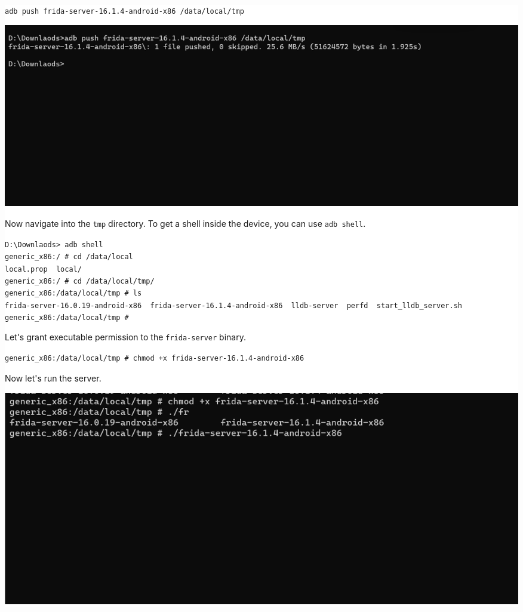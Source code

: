 ```
adb push frida-server-16.1.4-android-x86 /data/local/tmp
```

![](images/5.png)

Now navigate into the `tmp` directory. To get a shell inside the device, you can use `adb shell`.

```
D:\Downlaods> adb shell
generic_x86:/ # cd /data/local
local.prop  local/
generic_x86:/ # cd /data/local/tmp/
generic_x86:/data/local/tmp # ls
frida-server-16.0.19-android-x86  frida-server-16.1.4-android-x86  lldb-server  perfd  start_lldb_server.sh
generic_x86:/data/local/tmp #

```

Let's grant executable permission to the `frida-server` binary.

```
generic_x86:/data/local/tmp # chmod +x frida-server-16.1.4-android-x86
```

Now let's run the server.

![](images/6.png)
